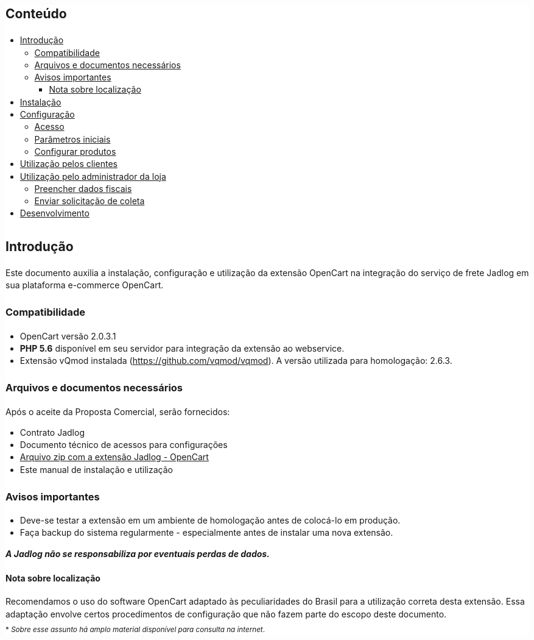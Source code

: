 ## Conteúdo


- [Introdução](#introdu%C3%A7%C3%A3o)
  - [Compatibilidade](#compatibilidade)
  - [Arquivos e documentos necessários](#arquivos-e-documentos-necess%C3%A1rios)
  - [Avisos importantes](#avisos-importantes)
    - [Nota sobre localização](#nota-sobre-localiza%C3%A7%C3%A3o)
- [Instalação](#instala%C3%A7%C3%A3o)
- [Configuração](#configura%C3%A7%C3%A3o)
  - [Acesso](#acesso)
  - [Parâmetros iniciais](#par%C3%A2metros-iniciais)
  - [Configurar produtos](#configurar-produtos)
- [Utilização pelos clientes](#utiliza%C3%A7%C3%A3o-pelos-clientes)
- [Utilização pelo administrador da loja](#utiliza%C3%A7%C3%A3o-pelo-administrador-da-loja)
  - [Preencher dados fiscais](#preencher-dados-fiscais)
  - [Enviar solicitação de coleta](#enviar-solicita%C3%A7%C3%A3o-de-coleta)
- [Desenvolvimento](#desenvolvimento)




<a id="introdu%C3%A7%C3%A3o"></a>
## Introdução

Este documento auxilia a instalação, configuração e utilização da extensão OpenCart na integração do serviço de frete Jadlog em sua plataforma e-commerce OpenCart.

<a id="compatibilidade"></a>
### Compatibilidade

- OpenCart versão 2.0.3.1
- **PHP 5.6** disponível em seu servidor para integração da extensão ao webservice.
- Extensão vQmod instalada (https://github.com/vqmod/vqmod). A versão utilizada para homologação: 2.6.3.

<a id="arquivos-e-documentos-necess%C3%A1rios"></a>
### Arquivos e documentos necessários
Após o aceite da Proposta Comercial, serão fornecidos:
- Contrato Jadlog
- Documento técnico de acessos para configurações
- [Arquivo zip com a extensão Jadlog - OpenCart](../package/jadlog.ocmod.zip)
- Este manual de instalação e utilização

<a id="avisos-importantes"></a>
### Avisos importantes
* Deve-se testar a extensão em um ambiente de homologação antes de colocá-lo em produção.
* Faça backup do sistema regularmente - especialmente antes de instalar uma nova extensão.

***A Jadlog não se responsabiliza por eventuais perdas de dados.***

<a id="nota-sobre-localiza%C3%A7%C3%A3o"></a>
#### Nota sobre localização
Recomendamos o uso do software OpenCart adaptado às peculiaridades do Brasil para a utilização correta desta extensão. Essa adaptação envolve certos procedimentos de configuração que não fazem parte do escopo deste documento.  
<sub>* *Sobre esse assunto há amplo material disponível para consulta na internet*.</sub>
